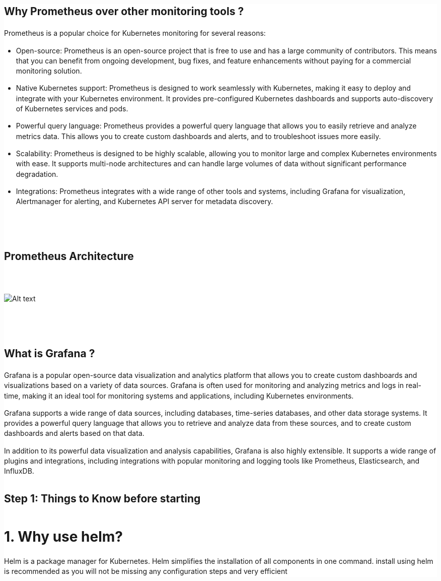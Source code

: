 ## Why Prometheus over other monitoring tools ?

Prometheus is a popular choice for Kubernetes monitoring for several reasons:

- Open-source: Prometheus is an open-source project that is free to use and has a large community of contributors. This means that you can benefit from ongoing development, bug fixes, and feature enhancements without paying for a commercial monitoring solution.

- Native Kubernetes support: Prometheus is designed to work seamlessly with Kubernetes, making it easy to deploy and integrate with your Kubernetes environment. It provides pre-configured Kubernetes dashboards and supports auto-discovery of Kubernetes services and pods.

- Powerful query language: Prometheus provides a powerful query language that allows you to easily retrieve and analyze metrics data. This allows you to create custom dashboards and alerts, and to troubleshoot issues more easily.

- Scalability: Prometheus is designed to be highly scalable, allowing you to monitor large and complex Kubernetes environments with ease. It supports multi-node architectures and can handle large volumes of data without significant performance degradation.

- Integrations: Prometheus integrates with a wide range of other tools and systems, including Grafana for visualization, Alertmanager for alerting, and Kubernetes API server for metadata discovery.

<br></br>

## Prometheus Architecture

<br></br>
![Alt text](https://prometheus.io/assets/architecture.png)

<br></br>

## What is Grafana ?

Grafana is a popular open-source data visualization and analytics platform that allows you to create custom dashboards and visualizations based on a variety of data sources. Grafana is often used for monitoring and analyzing metrics and logs in real-time, making it an ideal tool for monitoring systems and applications, including Kubernetes environments.

Grafana supports a wide range of data sources, including databases, time-series databases, and other data storage systems. It provides a powerful query language that allows you to retrieve and analyze data from these sources, and to create custom dashboards and alerts based on that data.

In addition to its powerful data visualization and analysis capabilities, Grafana is also highly extensible. It supports a wide range of plugins and integrations, including integrations with popular monitoring and logging tools like Prometheus, Elasticsearch, and InfluxDB.

## Step 1: Things to Know before starting

# 1. Why use helm?

Helm is a package manager for Kubernetes. Helm simplifies the installation of all components in one command. install using helm is recommended as you will not be missing any configuration steps and very efficient
